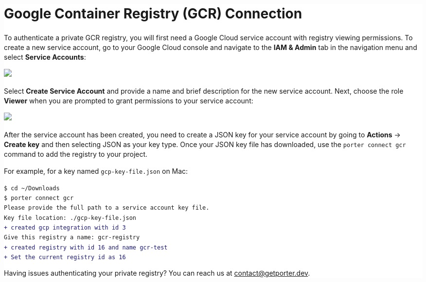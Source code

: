 # Google Container Registry (GCR) Connection

To authenticate a private GCR registry, you will first need a Google Cloud service account with registry viewing permissions. To create a new service account, go to your Google Cloud console and navigate to the **IAM & Admin** tab in the navigation menu and select **Service Accounts**:

<img src="https://files.readme.io/a0c0c75-Screen_Shot_2020-06-24_at_2.51.46_PM.png" width="80%">

Select **Create Service Account** and provide a name and brief description for the new service account. Next, choose the role **Viewer** when you are prompted to grant permissions to your service account:

<img src="https://files.readme.io/aa8cda5-Screen_Shot_2020-06-24_at_4.03.33_PM.png" width="80%">

After the service account has been created, you need to create a JSON key for your service account by going to **Actions** -> **Create key** and then selecting JSON as your key type. Once your JSON key file has downloaded, use the `porter connect gcr` command to add the registry to your project.

For example, for a key named `gcp-key-file.json` on Mac:

```diff
$ cd ~/Downloads
$ porter connect gcr
Please provide the full path to a service account key file.
Key file location: ./gcp-key-file.json
+ created gcp integration with id 3
Give this registry a name: gcr-registry
+ created registry with id 16 and name gcr-test
+ Set the current registry id as 16
```

Having issues authenticating your private registry? You can reach us at [contact@getporter.dev](mailto:contact@getporter.dev).
